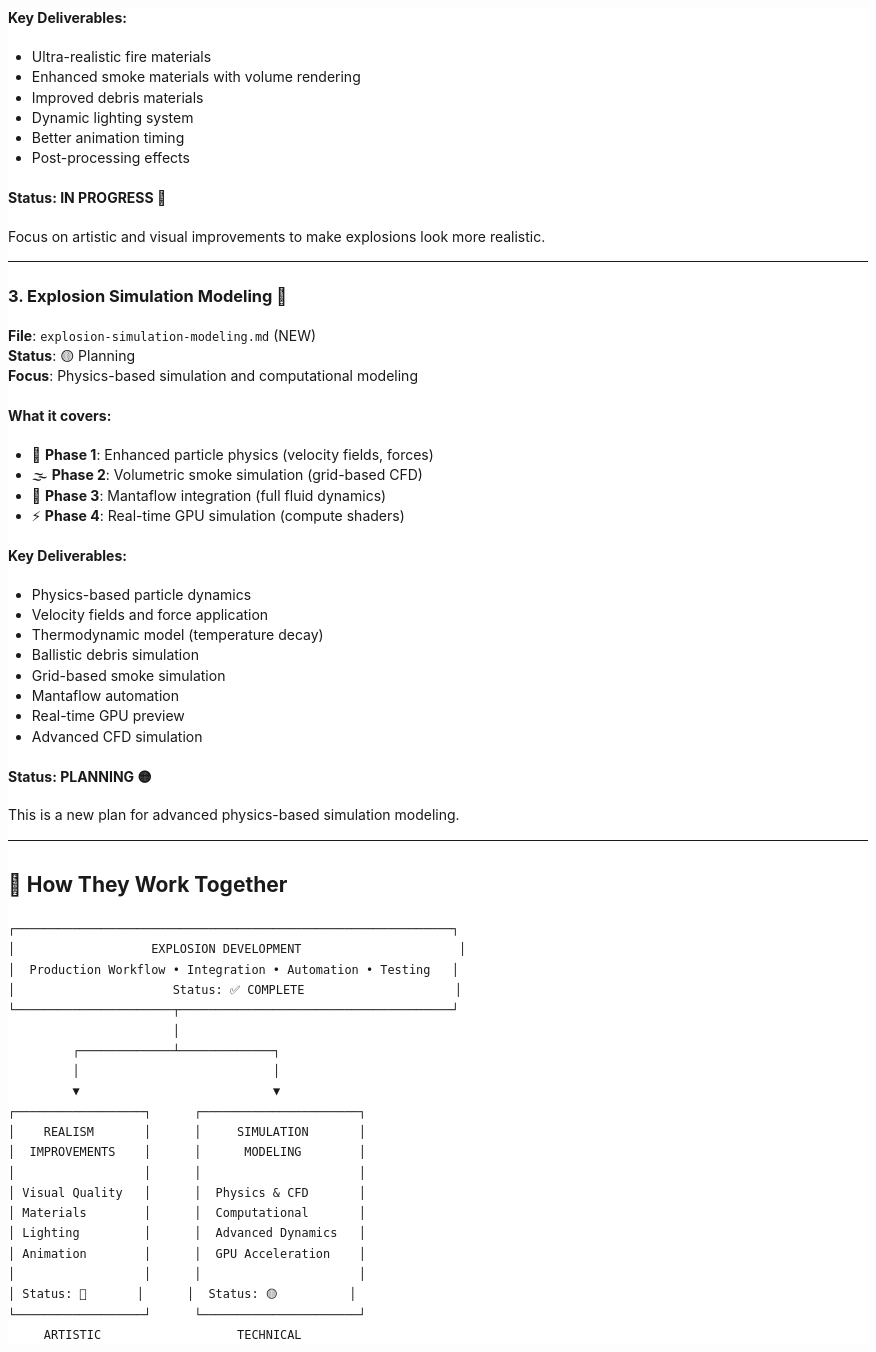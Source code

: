#### Key Deliverables:
- Ultra-realistic fire materials
- Enhanced smoke materials with volume rendering
- Improved debris materials
- Dynamic lighting system
- Better animation timing
- Post-processing effects

#### Status: **IN PROGRESS** 🔄
Focus on artistic and visual improvements to make explosions look more realistic.

---

### 3. **Explosion Simulation Modeling** 🔬
**File**: `explosion-simulation-modeling.md` (NEW)  
**Status**: 🟡 Planning  
**Focus**: Physics-based simulation and computational modeling

#### What it covers:
- 🎯 **Phase 1**: Enhanced particle physics (velocity fields, forces)
- 🌫️ **Phase 2**: Volumetric smoke simulation (grid-based CFD)
- 💨 **Phase 3**: Mantaflow integration (full fluid dynamics)
- ⚡ **Phase 4**: Real-time GPU simulation (compute shaders)

#### Key Deliverables:
- Physics-based particle dynamics
- Velocity fields and force application
- Thermodynamic model (temperature decay)
- Ballistic debris simulation
- Grid-based smoke simulation
- Mantaflow automation
- Real-time GPU preview
- Advanced CFD simulation

#### Status: **PLANNING** 🟡
This is a new plan for advanced physics-based simulation modeling.

---

## 🎯 How They Work Together

```
┌─────────────────────────────────────────────────────────────┐
│                   EXPLOSION DEVELOPMENT                      │
│  Production Workflow • Integration • Automation • Testing   │
│                      Status: ✅ COMPLETE                     │
└──────────────────────┬──────────────────────────────────────┘
                       │
         ┌─────────────┴─────────────┐
         │                           │
         ▼                           ▼
┌──────────────────┐      ┌──────────────────────┐
│    REALISM       │      │     SIMULATION       │
│  IMPROVEMENTS    │      │      MODELING        │
│                  │      │                      │
│ Visual Quality   │      │  Physics & CFD       │
│ Materials        │      │  Computational       │
│ Lighting         │      │  Advanced Dynamics   │
│ Animation        │      │  GPU Acceleration    │
│                  │      │                      │
│ Status: 🔄       │      │  Status: 🟡          │
└──────────────────┘      └──────────────────────┘
     ARTISTIC                   TECHNICAL
```